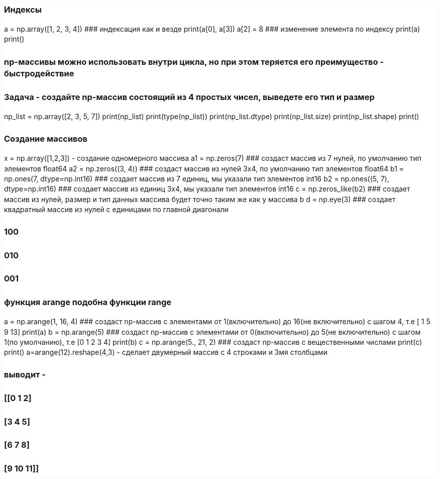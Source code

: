 ### Индексы
a = np.array([1, 2, 3, 4]) ### индексация как и везде
print(a[0], a[3])
a[2] = 8 ### изменение элемента по индексу
print(a)
print()
### np-массивы можно использовать внутри цикла, но при этом теряется его преимущество - быстродействие

### Задача - создайте np-массив состоящий из 4 простых чисел, выведете его тип и размер

np_list = np.array([2, 3, 5, 7])
print(np_list)
print(type(np_list))
print(np_list.dtype)
print(np_list.size)
print(np_list.shape)
print()


### Создание массивов
x = np.array([1,2,3]) - создание одномерного массива
a1 = np.zeros(7) ### создаст массив из 7 нулей, по умолчанию тип элементов float64
a2 = np.zeros((3, 4)) ### создаст массив из нулей 3x4, по умолчанию тип элементов float64
b1 = np.ones(7, dtype=np.int16) ### создает массив из 7 единиц, мы указали тип элементов int16
b2 = np.ones((5, 7), dtype=np.int16) ### создает массив из единиц  3x4, мы указали тип элементов int16
c = np.zeros_like(b2) ### создает массив из нулей, размер и тип данных массива будет точно таким же как у массива b
d = np.eye(3) ### создает квадратный массив из нулей с единицами по главной диагонали
### 100
### 010
### 001

### функция arange подобна функции range
a = np.arange(1, 16, 4) ### создаст np-массив с элементами от 1(включительно) до 16(не включительно) с шагом 4, т.е [ 1  5  9 13]
print(a)
b = np.arange(5) ### создаст np-массив с элементами от 0(включительно) до 5(не включительно) с шагом 1(по умолчанию), т.е [0 1 2 3 4]
print(b)
c = np.arange(5., 21, 2) ### создаст np-массив с вещественными числами
print(c)
print()
a=arange(12).reshape(4,3) - сделает двумерный массив с 4 строками и 3мя столбцами
### выводит -
### [[0 1 2]
###  [3 4 5]
###  [6 7 8]
###  [9 10 11]]
